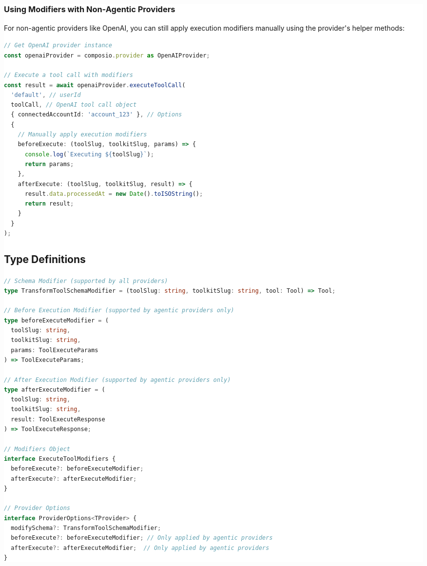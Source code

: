### Using Modifiers with Non-Agentic Providers

For non-agentic providers like OpenAI, you can still apply execution modifiers manually using the provider's helper methods:

```typescript
// Get OpenAI provider instance
const openaiProvider = composio.provider as OpenAIProvider;

// Execute a tool call with modifiers
const result = await openaiProvider.executeToolCall(
  'default', // userId
  toolCall, // OpenAI tool call object
  { connectedAccountId: 'account_123' }, // Options
  {
    // Manually apply execution modifiers
    beforeExecute: (toolSlug, toolkitSlug, params) => {
      console.log(`Executing ${toolSlug}`);
      return params;
    },
    afterExecute: (toolSlug, toolkitSlug, result) => {
      result.data.processedAt = new Date().toISOString();
      return result;
    }
  }
);
```

## Type Definitions

```typescript
// Schema Modifier (supported by all providers)
type TransformToolSchemaModifier = (toolSlug: string, toolkitSlug: string, tool: Tool) => Tool;

// Before Execution Modifier (supported by agentic providers only)
type beforeExecuteModifier = (
  toolSlug: string,
  toolkitSlug: string,
  params: ToolExecuteParams
) => ToolExecuteParams;

// After Execution Modifier (supported by agentic providers only)
type afterExecuteModifier = (
  toolSlug: string,
  toolkitSlug: string,
  result: ToolExecuteResponse
) => ToolExecuteResponse;

// Modifiers Object
interface ExecuteToolModifiers {
  beforeExecute?: beforeExecuteModifier;
  afterExecute?: afterExecuteModifier;
}

// Provider Options
interface ProviderOptions<TProvider> {
  modifySchema?: TransformToolSchemaModifier;
  beforeExecute?: beforeExecuteModifier; // Only applied by agentic providers
  afterExecute?: afterExecuteModifier;  // Only applied by agentic providers
}
```
